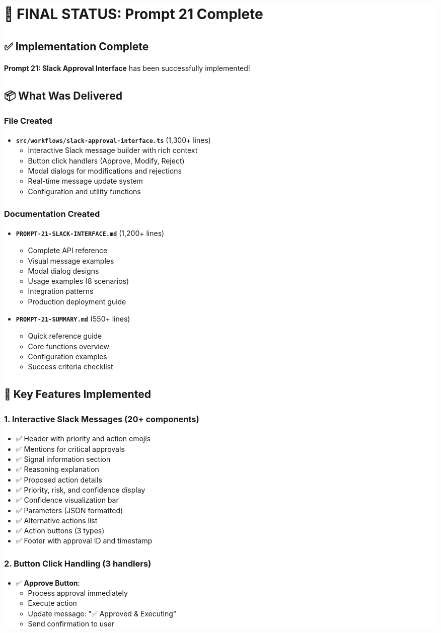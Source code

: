 # 🎉 FINAL STATUS: Prompt 21 Complete

## ✅ Implementation Complete

**Prompt 21: Slack Approval Interface** has been successfully implemented!

## 📦 What Was Delivered

### File Created
- **`src/workflows/slack-approval-interface.ts`** (1,300+ lines)
  - Interactive Slack message builder with rich context
  - Button click handlers (Approve, Modify, Reject)
  - Modal dialogs for modifications and rejections
  - Real-time message update system
  - Configuration and utility functions

### Documentation Created
- **`PROMPT-21-SLACK-INTERFACE.md`** (1,200+ lines)
  - Complete API reference
  - Visual message examples
  - Modal dialog designs
  - Usage examples (8 scenarios)
  - Integration patterns
  - Production deployment guide

- **`PROMPT-21-SUMMARY.md`** (550+ lines)
  - Quick reference guide
  - Core functions overview
  - Configuration examples
  - Success criteria checklist

## 🔑 Key Features Implemented

### 1. Interactive Slack Messages (20+ components)
- ✅ Header with priority and action emojis
- ✅ Mentions for critical approvals
- ✅ Signal information section
- ✅ Reasoning explanation
- ✅ Proposed action details
- ✅ Priority, risk, and confidence display
- ✅ Confidence visualization bar
- ✅ Parameters (JSON formatted)
- ✅ Alternative actions list
- ✅ Action buttons (3 types)
- ✅ Footer with approval ID and timestamp

### 2. Button Click Handling (3 handlers)
- ✅ **Approve Button**:
  - Process approval immediately
  - Execute action
  - Update message: "✅ Approved & Executing"
  - Send confirmation to user
